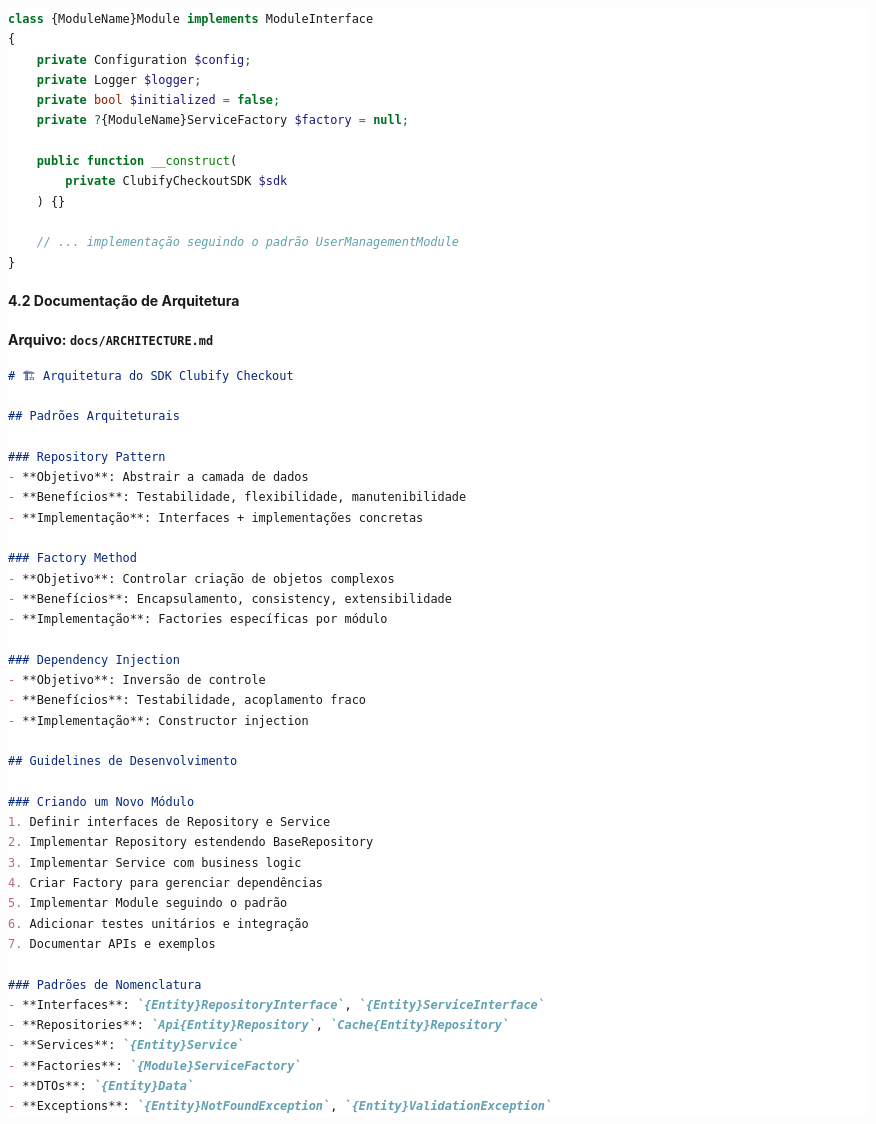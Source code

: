 ```php
class {ModuleName}Module implements ModuleInterface
{
    private Configuration $config;
    private Logger $logger;
    private bool $initialized = false;
    private ?{ModuleName}ServiceFactory $factory = null;

    public function __construct(
        private ClubifyCheckoutSDK $sdk
    ) {}

    // ... implementação seguindo o padrão UserManagementModule
}
```

#### 4.2 Documentação de Arquitetura

**Arquivo: `docs/ARCHITECTURE.md`**
```markdown
# 🏗️ Arquitetura do SDK Clubify Checkout

## Padrões Arquiteturais

### Repository Pattern
- **Objetivo**: Abstrair a camada de dados
- **Benefícios**: Testabilidade, flexibilidade, manutenibilidade
- **Implementação**: Interfaces + implementações concretas

### Factory Method
- **Objetivo**: Controlar criação de objetos complexos
- **Benefícios**: Encapsulamento, consistency, extensibilidade
- **Implementação**: Factories específicas por módulo

### Dependency Injection
- **Objetivo**: Inversão de controle
- **Benefícios**: Testabilidade, acoplamento fraco
- **Implementação**: Constructor injection

## Guidelines de Desenvolvimento

### Criando um Novo Módulo
1. Definir interfaces de Repository e Service
2. Implementar Repository estendendo BaseRepository
3. Implementar Service com business logic
4. Criar Factory para gerenciar dependências
5. Implementar Module seguindo o padrão
6. Adicionar testes unitários e integração
7. Documentar APIs e exemplos

### Padrões de Nomenclatura
- **Interfaces**: `{Entity}RepositoryInterface`, `{Entity}ServiceInterface`
- **Repositories**: `Api{Entity}Repository`, `Cache{Entity}Repository`
- **Services**: `{Entity}Service`
- **Factories**: `{Module}ServiceFactory`
- **DTOs**: `{Entity}Data`
- **Exceptions**: `{Entity}NotFoundException`, `{Entity}ValidationException`
```

